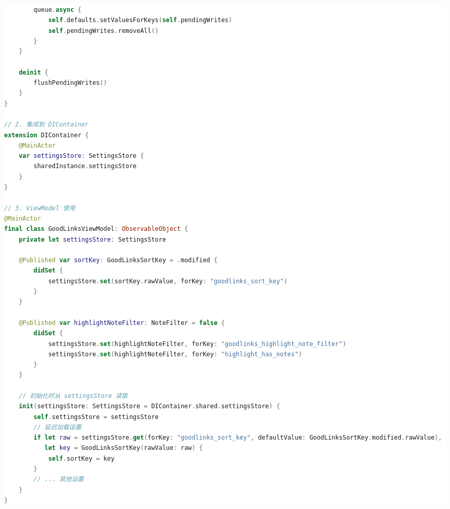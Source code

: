 ```swift
        queue.async {
            self.defaults.setValuesForKeys(self.pendingWrites)
            self.pendingWrites.removeAll()
        }
    }

    deinit {
        flushPendingWrites()
    }
}

// 2. 集成到 DIContainer
extension DIContainer {
    @MainActor
    var settingsStore: SettingsStore {
        sharedInstance.settingsStore
    }
}

// 3. ViewModel 使用
@MainActor
final class GoodLinksViewModel: ObservableObject {
    private let settingsStore: SettingsStore

    @Published var sortKey: GoodLinksSortKey = .modified {
        didSet {
            settingsStore.set(sortKey.rawValue, forKey: "goodlinks_sort_key")
        }
    }

    @Published var highlightNoteFilter: NoteFilter = false {
        didSet {
            settingsStore.set(highlightNoteFilter, forKey: "goodlinks_highlight_note_filter")
            settingsStore.set(highlightNoteFilter, forKey: "highlight_has_notes")
        }
    }

    // 初始化时从 settingsStore 读取
    init(settingsStore: SettingsStore = DIContainer.shared.settingsStore) {
        self.settingsStore = settingsStore
        // 延迟加载设置
        if let raw = settingsStore.get(forKey: "goodlinks_sort_key", defaultValue: GoodLinksSortKey.modified.rawValue),
           let key = GoodLinksSortKey(rawValue: raw) {
            self.sortKey = key
        }
        // ... 其他设置
    }
}
```
